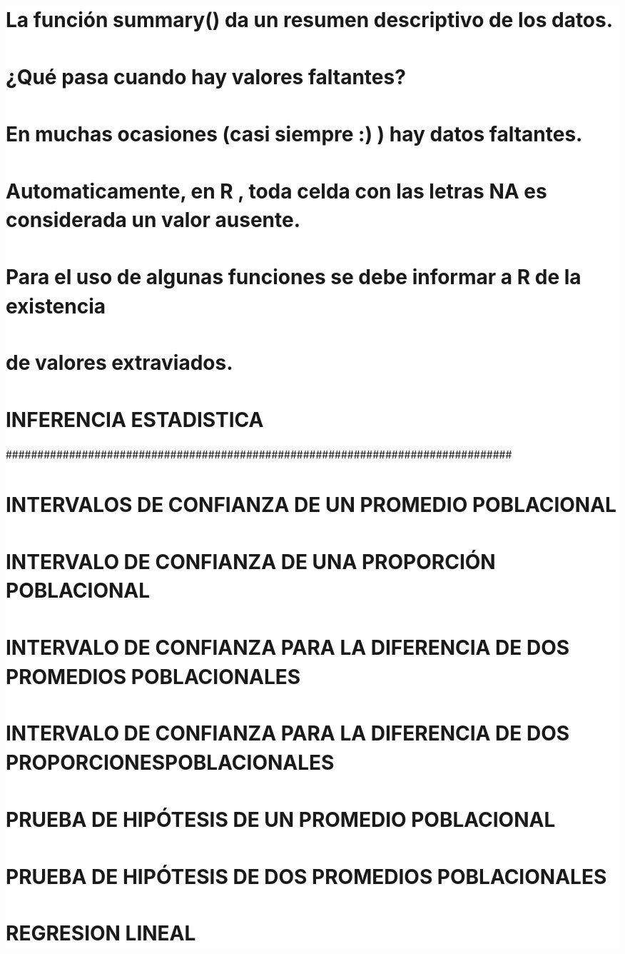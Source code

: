 
# La función summary() da un resumen descriptivo de los datos.

# ¿Qué pasa cuando hay valores faltantes?

# En muchas ocasiones (casi siempre :) ) hay datos faltantes. 
# Automaticamente, en R , toda celda con las letras NA es considerada un valor ausente.
# Para el uso de algunas funciones se debe informar a R de la existencia 
# de valores extraviados.

# INFERENCIA ESTADISTICA
################################################################################

# INTERVALOS DE CONFIANZA DE UN PROMEDIO POBLACIONAL

# INTERVALO DE CONFIANZA DE UNA PROPORCIÓN POBLACIONAL

# INTERVALO DE CONFIANZA PARA LA DIFERENCIA DE DOS PROMEDIOS POBLACIONALES

# INTERVALO DE CONFIANZA PARA LA DIFERENCIA DE DOS PROPORCIONESPOBLACIONALES

# PRUEBA DE HIPÓTESIS DE UN PROMEDIO POBLACIONAL

# PRUEBA DE HIPÓTESIS DE DOS PROMEDIOS POBLACIONALES

# REGRESION LINEAL






